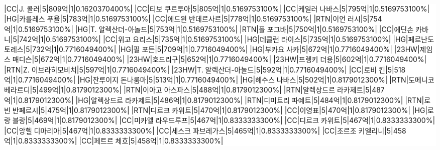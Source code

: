 |CC|J. 콜러|5|809억|1|0.1620370400%|
|CC|티보 쿠르투아|5|805억|1|0.5169753100%|
|CC|케일러 나바스|5|795억|1|0.5169753100%|
|HG|카를레스 푸욜|5|783억|1|0.5169753100%|
|CC|에드윈 반데르사르|5|778억|1|0.5169753100%|
|RTN|이언 러시|5|754억|1|0.5169753100%|
|HG|T. 알렉산더-아놀드|5|753억|1|0.5169753100%|
|RTN|폴 포그바|5|750억|1|0.5169753100%|
|CC|에딘손 카바니|5|742억|1|0.5169753100%|
|CC|위고 요리스|5|735억|1|0.5169753100%|
|HG|데클런 라이스|5|735억|1|0.5169753100%|
|HG|페르난도 토레스|5|732억|1|0.7716049400%|
|HG|필 포든|5|709억|1|0.7716049400%|
|HG|부카요 사카|5|672억|1|0.7716049400%|
|23HW|제임스 매디슨|5|672억|1|0.7716049400%|
|23HW|호드리구|5|652억|1|0.7716049400%|
|23HW|프렝키 더용|5|602억|1|0.7716049400%|
|RTN|Z. 이브라히모비치|5|597억|1|0.7716049400%|
|23HW|T. 알렉산더-아놀드|5|592억|1|0.7716049400%|
|CC|로비 킨|5|518억|1|0.7716049400%|
|HG|잔루이지 돈나룸마|5|513억|1|0.7716049400%|
|HG|헤수스 나바스|5|502억|1|0.8179012300%|
|RTN|도메니코 베라르디|5|499억|1|0.8179012300%|
|RTN|이아고 아스파스|5|488억|1|0.8179012300%|
|RTN|알렉상드르 라카제트|5|487억|1|0.8179012300%|
|HG|알렉상드르 라카제트|5|486억|1|0.8179012300%|
|RTN|디미트리 파예트|5|484억|1|0.8179012300%|
|RTN|로빈 반페르시|5|475억|1|0.8179012300%|
|RTN|디르크 카위트|5|470억|1|0.8179012300%|
|CC|이영표|5|470억|1|0.8179012300%|
|HG|로랑 블랑|5|469억|1|0.8179012300%|
|CC|미카엘 라우드루프|5|467억|1|0.8333333300%|
|CC|디르크 카위트|5|467억|1|0.8333333300%|
|CC|앙헬 디마리아|5|467억|1|0.8333333300%|
|CC|세스크 파브레가스|5|465억|1|0.8333333300%|
|CC|조르조 키엘리니|5|458억|1|0.8333333300%|
|CC|페트르 체흐|5|458억|1|0.8333333300%|